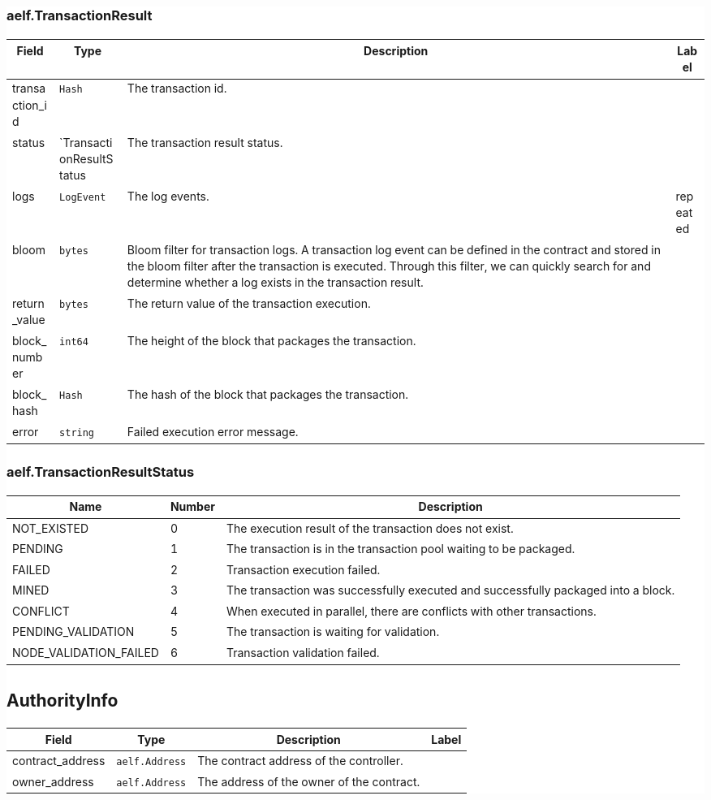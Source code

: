 ### aelf.TransactionResult

| Field          | Type                                                     | Description                                                                                                                                                                                                                                                              | Label    |
| -------------- | -------------------------------------------------------- | ------------------------------------------------------------------------------------------------------------------------------------------------------------------------------------------------------------------------------------------------------------------------ | -------- |
| transaction_id | `Hash`                                      | The transaction id.                                                                                                                                                                                                                                                      |          |
| status         | `TransactionResultStatus | The transaction result status.                                                                                                                                                                                                                                           |          |
| logs           | `LogEvent`                               | The log events.                                                                                                                                                                                                                                                          | repeated |
| bloom          | `bytes`                                          | Bloom filter for transaction logs. A transaction log event can be defined in the contract and stored in the bloom filter after the transaction is executed. Through this filter, we can quickly search for and determine whether a log exists in the transaction result. |          |
| return_value   | `bytes`                                          | The return value of the transaction execution.                                                                                                                                                                                                                           |          |
| block_number   | `int64`                                          | The height of the block that packages the transaction.                                                                                                                                                                                                                   |          |
| block_hash     | `Hash`                                       | The hash of the block that packages the transaction.                                                                                                                                                                                                                     |          |
| error          | `string`                                        | Failed execution error message.                                                                                                                                                                                                                                          |          |

### aelf.TransactionResultStatus

| Name                   | Number | Description                                                                       |
| ---------------------- | ------ | --------------------------------------------------------------------------------- |
| NOT_EXISTED            | 0      | The execution result of the transaction does not exist.                           |
| PENDING                | 1      | The transaction is in the transaction pool waiting to be packaged.                |
| FAILED                 | 2      | Transaction execution failed.                                                     |
| MINED                  | 3      | The transaction was successfully executed and successfully packaged into a block. |
| CONFLICT               | 4      | When executed in parallel, there are conflicts with other transactions.           |
| PENDING_VALIDATION     | 5      | The transaction is waiting for validation.                                        |
| NODE_VALIDATION_FAILED | 6      | Transaction validation failed.                                                    |

## AuthorityInfo

| Field            | Type                          | Description                               | Label |
| ---------------- | ----------------------------- | ----------------------------------------- | ----- |
| contract_address | `aelf.Address` | The contract address of the controller.   |       |
| owner_address    | `aelf.Address` | The address of the owner of the contract. |       |
